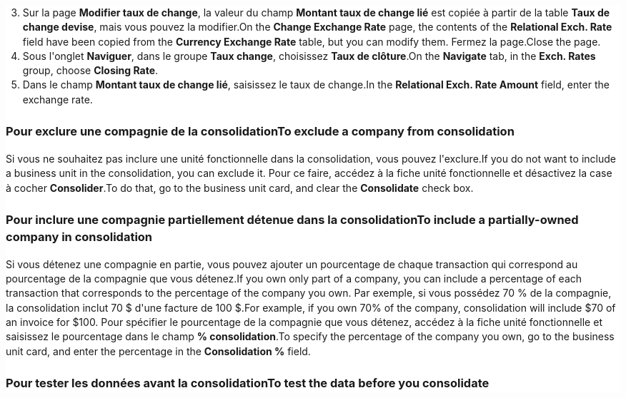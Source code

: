 3. <span data-ttu-id="9bed0-176">Sur la page **Modifier taux de change**, la valeur du champ **Montant taux de change lié** est copiée à partir de la table **Taux de change devise**, mais vous pouvez la modifier.</span><span class="sxs-lookup"><span data-stu-id="9bed0-176">On the **Change Exchange Rate** page, the contents of the **Relational Exch. Rate** field have been copied from the **Currency Exchange Rate** table, but you can modify them.</span></span> <span data-ttu-id="9bed0-177">Fermez la page.</span><span class="sxs-lookup"><span data-stu-id="9bed0-177">Close the page.</span></span>  
4. <span data-ttu-id="9bed0-178">Sous l'onglet **Naviguer**, dans le groupe **Taux change**, choisissez **Taux de clôture**.</span><span class="sxs-lookup"><span data-stu-id="9bed0-178">On the **Navigate** tab, in the **Exch. Rates** group, choose **Closing Rate**.</span></span>  
5. <span data-ttu-id="9bed0-179">Dans le champ **Montant taux de change lié**, saisissez le taux de change.</span><span class="sxs-lookup"><span data-stu-id="9bed0-179">In the **Relational Exch. Rate Amount** field, enter the exchange rate.</span></span> 



### <a name="to-exclude-a-company-from-consolidation"></a><span data-ttu-id="9bed0-180">Pour exclure une compagnie de la consolidation</span><span class="sxs-lookup"><span data-stu-id="9bed0-180">To exclude a company from consolidation</span></span>
<span data-ttu-id="9bed0-181">Si vous ne souhaitez pas inclure une unité fonctionnelle dans la consolidation, vous pouvez l'exclure.</span><span class="sxs-lookup"><span data-stu-id="9bed0-181">If you do not want to include a business unit in the consolidation, you can exclude it.</span></span> <span data-ttu-id="9bed0-182">Pour ce faire, accédez à la fiche unité fonctionnelle et désactivez la case à cocher **Consolider**.</span><span class="sxs-lookup"><span data-stu-id="9bed0-182">To do that, go to the business unit card, and clear the **Consolidate** check box.</span></span>

### <a name="to-include-a-partially-owned-company-in-consolidation"></a><span data-ttu-id="9bed0-183">Pour inclure une compagnie partiellement détenue dans la consolidation</span><span class="sxs-lookup"><span data-stu-id="9bed0-183">To include a partially-owned company in consolidation</span></span>
<span data-ttu-id="9bed0-184">Si vous détenez une compagnie en partie, vous pouvez ajouter un pourcentage de chaque transaction qui correspond au pourcentage de la compagnie que vous détenez.</span><span class="sxs-lookup"><span data-stu-id="9bed0-184">If you own only part of a company, you can include a percentage of each transaction that corresponds to the percentage of the company you own.</span></span> <span data-ttu-id="9bed0-185">Par exemple, si vous possédez 70 % de la compagnie, la consolidation inclut 70 $ d'une facture de 100 $.</span><span class="sxs-lookup"><span data-stu-id="9bed0-185">For example, if you own 70% of the company, consolidation will include $70 of an invoice for $100.</span></span> <span data-ttu-id="9bed0-186">Pour spécifier le pourcentage de la compagnie que vous détenez, accédez à la fiche unité fonctionnelle et saisissez le pourcentage dans le champ **% consolidation**.</span><span class="sxs-lookup"><span data-stu-id="9bed0-186">To specify the percentage of the company you own, go to the business unit card, and enter the percentage in the **Consolidation %** field.</span></span>  

### <a name="to-test-the-data-before-you-consolidate"></a><span data-ttu-id="9bed0-187">Pour tester les données avant la consolidation</span><span class="sxs-lookup"><span data-stu-id="9bed0-187">To test the data before you consolidate</span></span>